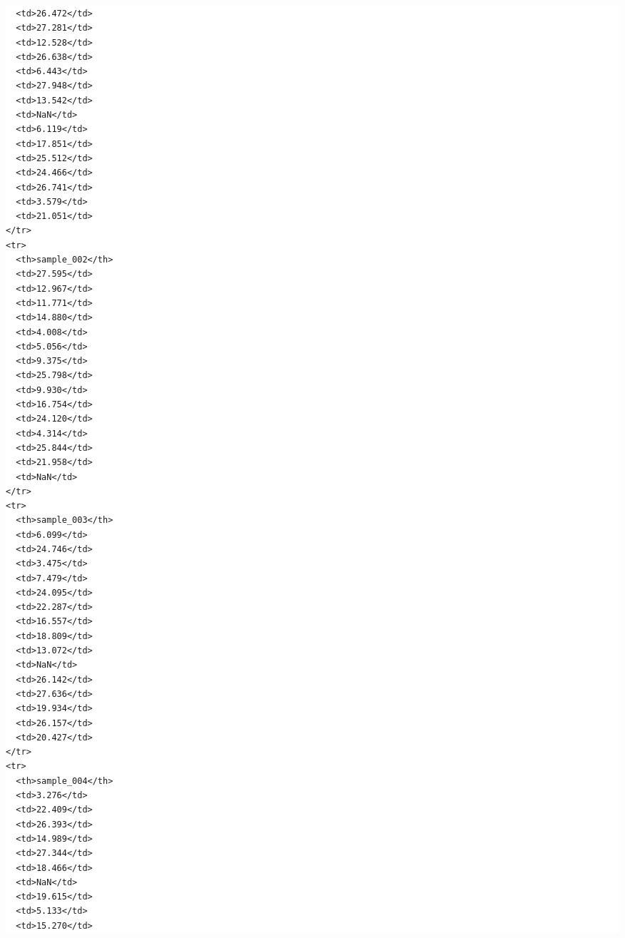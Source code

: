       <td>26.472</td>
      <td>27.281</td>
      <td>12.528</td>
      <td>26.638</td>
      <td>6.443</td>
      <td>27.948</td>
      <td>13.542</td>
      <td>NaN</td>
      <td>6.119</td>
      <td>17.851</td>
      <td>25.512</td>
      <td>24.466</td>
      <td>26.741</td>
      <td>3.579</td>
      <td>21.051</td>
    </tr>
    <tr>
      <th>sample_002</th>
      <td>27.595</td>
      <td>12.967</td>
      <td>11.771</td>
      <td>14.880</td>
      <td>4.008</td>
      <td>5.056</td>
      <td>9.375</td>
      <td>25.798</td>
      <td>9.930</td>
      <td>16.754</td>
      <td>24.120</td>
      <td>4.314</td>
      <td>25.844</td>
      <td>21.958</td>
      <td>NaN</td>
    </tr>
    <tr>
      <th>sample_003</th>
      <td>6.099</td>
      <td>24.746</td>
      <td>3.475</td>
      <td>7.479</td>
      <td>24.095</td>
      <td>22.287</td>
      <td>16.557</td>
      <td>18.809</td>
      <td>13.072</td>
      <td>NaN</td>
      <td>26.142</td>
      <td>27.636</td>
      <td>19.934</td>
      <td>26.157</td>
      <td>20.427</td>
    </tr>
    <tr>
      <th>sample_004</th>
      <td>3.276</td>
      <td>22.409</td>
      <td>26.393</td>
      <td>14.989</td>
      <td>27.344</td>
      <td>18.466</td>
      <td>NaN</td>
      <td>19.615</td>
      <td>5.133</td>
      <td>15.270</td>